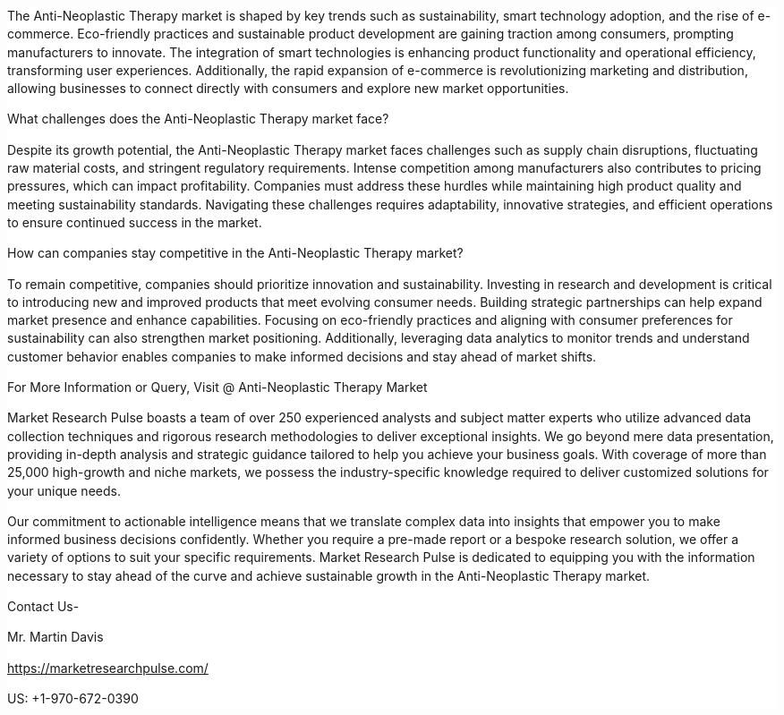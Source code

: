 The Anti-Neoplastic Therapy market is shaped by key trends such as sustainability, smart technology adoption, and the rise of e-commerce. Eco-friendly practices and sustainable product development are gaining traction among consumers, prompting manufacturers to innovate. The integration of smart technologies is enhancing product functionality and operational efficiency, transforming user experiences. Additionally, the rapid expansion of e-commerce is revolutionizing marketing and distribution, allowing businesses to connect directly with consumers and explore new market opportunities.

What challenges does the Anti-Neoplastic Therapy market face?

Despite its growth potential, the Anti-Neoplastic Therapy market faces challenges such as supply chain disruptions, fluctuating raw material costs, and stringent regulatory requirements. Intense competition among manufacturers also contributes to pricing pressures, which can impact profitability. Companies must address these hurdles while maintaining high product quality and meeting sustainability standards. Navigating these challenges requires adaptability, innovative strategies, and efficient operations to ensure continued success in the market.

How can companies stay competitive in the Anti-Neoplastic Therapy market?

To remain competitive, companies should prioritize innovation and sustainability. Investing in research and development is critical to introducing new and improved products that meet evolving consumer needs. Building strategic partnerships can help expand market presence and enhance capabilities. Focusing on eco-friendly practices and aligning with consumer preferences for sustainability can also strengthen market positioning. Additionally, leveraging data analytics to monitor trends and understand customer behavior enables companies to make informed decisions and stay ahead of market shifts.

For More Information or Query, Visit @ Anti-Neoplastic Therapy Market

Market Research Pulse boasts a team of over 250 experienced analysts and subject matter experts who utilize advanced data collection techniques and rigorous research methodologies to deliver exceptional insights. We go beyond mere data presentation, providing in-depth analysis and strategic guidance tailored to help you achieve your business goals. With coverage of more than 25,000 high-growth and niche markets, we possess the industry-specific knowledge required to deliver customized solutions for your unique needs.

Our commitment to actionable intelligence means that we translate complex data into insights that empower you to make informed business decisions confidently. Whether you require a pre-made report or a bespoke research solution, we offer a variety of options to suit your specific requirements. Market Research Pulse is dedicated to equipping you with the information necessary to stay ahead of the curve and achieve sustainable growth in the Anti-Neoplastic Therapy market.

Contact Us-

Mr. Martin Davis

https://marketresearchpulse.com/

US: +1-970-672-0390
